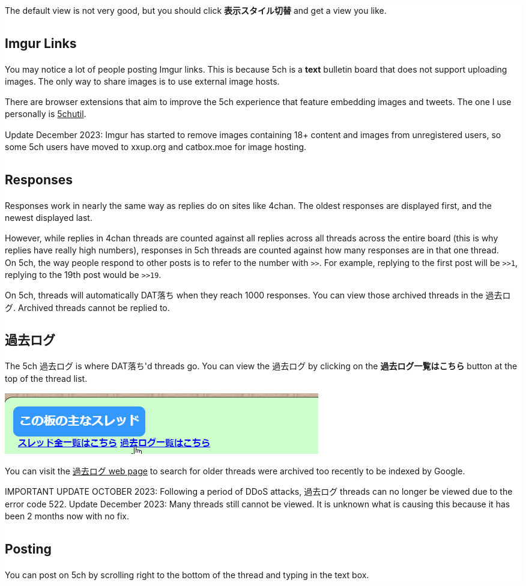 The default view is not very good, but you should click **表示スタイル切替** and get a view you like. 

## Imgur Links

You may notice a lot of people posting Imgur links. This is because 5ch is a **text** bulletin board that does not support uploading images. The only way to share images is to use external image hosts. 

There are browser extensions that aim to improve the 5ch experience that feature embedding images and tweets. The one I use personally is [5chutil](#improve-the-web-browser-2ch-experience-5chutil).  

Update December 2023: Imgur has started to remove images containing 18+ content and images from unregistered users, so some 5ch users have moved to xxup.org and catbox.moe for image hosting.  

## Responses

Responses work in nearly the same way as replies do on sites like 4chan. The oldest responses are displayed first, and the newest displayed last. 

However, while replies in 4chan threads are counted against all replies across all threads across the entire board (this is why replies have really high numbers), responses in 5ch threads are counted against how many responses are in that one thread.  
On 5ch, the way people respond to other posts is to refer to the number with `>>`. For example, replying to the first post will be `>>1`, replying to the 19th post would be `>>19`.   

On 5ch, threads will automatically DAT落ち when they reach 1000 responses. You can view those archived threads in the 過去ログ. Archived threads cannot be replied to.  

## 過去ログ

The 5ch 過去ログ is where DAT落ち'd threads go. You can view the 過去ログ by clicking on the **過去ログ一覧はこちら** button at the top of the thread list.  

![Image](img/2ch08.png)

You can visit the [過去ログ web page](https://kakolog.jp/) to search for older threads were archived too recently to be indexed by Google.

IMPORTANT UPDATE OCTOBER 2023: Following a period of DDoS attacks, 過去ログ threads can no longer be viewed due to the error code 522. 
Update December 2023: Many threads still cannot be viewed. It is unknown what is causing this because it has been 2 months now with no fix.   

## Posting

You can post on 5ch by scrolling right to the bottom of the thread and typing in the text box.  
